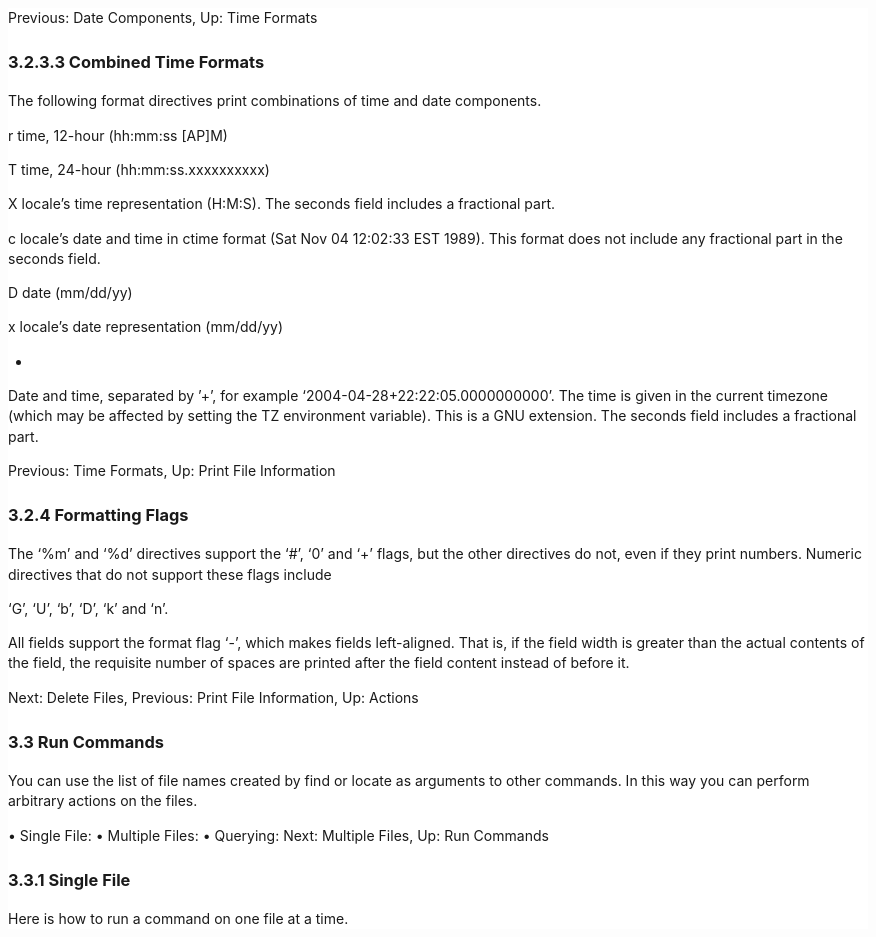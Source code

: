 Previous: Date Components, Up: Time Formats

<a id="3233-combined-time-formats"></a>
### 3.2.3.3 Combined Time Formats
The following format directives print combinations of time and date components.

r
time, 12-hour (hh:mm:ss [AP]M)

T
time, 24-hour (hh:mm:ss.xxxxxxxxxx)

X
locale’s time representation (H:M:S). The seconds field includes a fractional part.

c
locale’s date and time in ctime format (Sat Nov 04 12:02:33 EST 1989). This format does not include any fractional part in the seconds field.

D
date (mm/dd/yy)

x
locale’s date representation (mm/dd/yy)

+
Date and time, separated by ’+’, for example ‘2004-04-28+22:22:05.0000000000’. The time is given in the current timezone (which may be affected by setting the TZ environment variable). This is a GNU extension. The seconds field includes a fractional part.

Previous: Time Formats, Up: Print File Information

<a id="324-formatting-flags"></a>
### 3.2.4 Formatting Flags
The ‘%m’ and ‘%d’ directives support the ‘#’, ‘0’ and ‘+’ flags, but the other directives do not, even if they print numbers. Numeric directives that do not support these flags include

‘G’, ‘U’, ‘b’, ‘D’, ‘k’ and ‘n’.

All fields support the format flag ‘-’, which makes fields left-aligned. That is, if the field width is greater than the actual contents of the field, the requisite number of spaces are printed after the field content instead of before it.

Next: Delete Files, Previous: Print File Information, Up: Actions

<a id="33-run-commands"></a>
### 3.3 Run Commands
You can use the list of file names created by find or locate as arguments to other commands. In this way you can perform arbitrary actions on the files.

• Single File:
• Multiple Files:
• Querying:
Next: Multiple Files, Up: Run Commands

<a id="331-single-file"></a>
### 3.3.1 Single File
Here is how to run a command on one file at a time.
